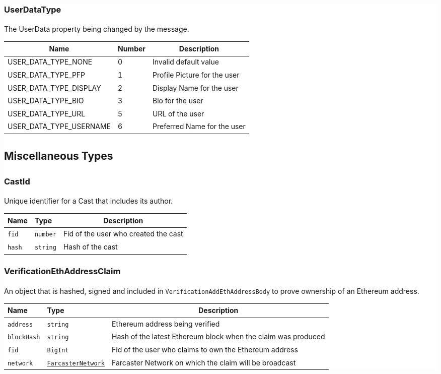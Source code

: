 ### UserDataType

The UserData property being changed by the message.

| Name                    | Number | Description                           |
|-------------------------| ------ | ------------------------------------- |
| USER_DATA_TYPE_NONE     | 0      | Invalid default value                 |
| USER_DATA_TYPE_PFP      | 1      | Profile Picture for the user          |
| USER_DATA_TYPE_DISPLAY  | 2      | Display Name for the user             |
| USER_DATA_TYPE_BIO      | 3      | Bio for the user                      |
| USER_DATA_TYPE_URL      | 5      | URL of the user                       |
| USER_DATA_TYPE_USERNAME | 6      | Preferred Name for the user |

## Miscellaneous Types

### CastId

Unique identifier for a Cast that includes its author.

| Name   | Type     | Description                          |
| :----- | :------- | ------------------------------------ |
| `fid`  | `number` | Fid of the user who created the cast |
| `hash` | `string` | Hash of the cast                     |

### VerificationEthAddressClaim

An object that is hashed, signed and included in `VerificationAddEthAddressBody` to prove ownership of an Ethereum address.

| Name        | Type                                    | Description                                                   |
| :---------- | :-------------------------------------- | ------------------------------------------------------------- |
| `address`   | `string`                                | Ethereum address being verified                               |
| `blockHash` | `string`                                | Hash of the latest Ethereum block when the claim was produced |
| `fid`       | `BigInt`                                | Fid of the user who claims to own the Ethereum address        |
| `network`   | [`FarcasterNetwork`](#farcasternetwork) | Farcaster Network on which the claim will be broadcast        |
